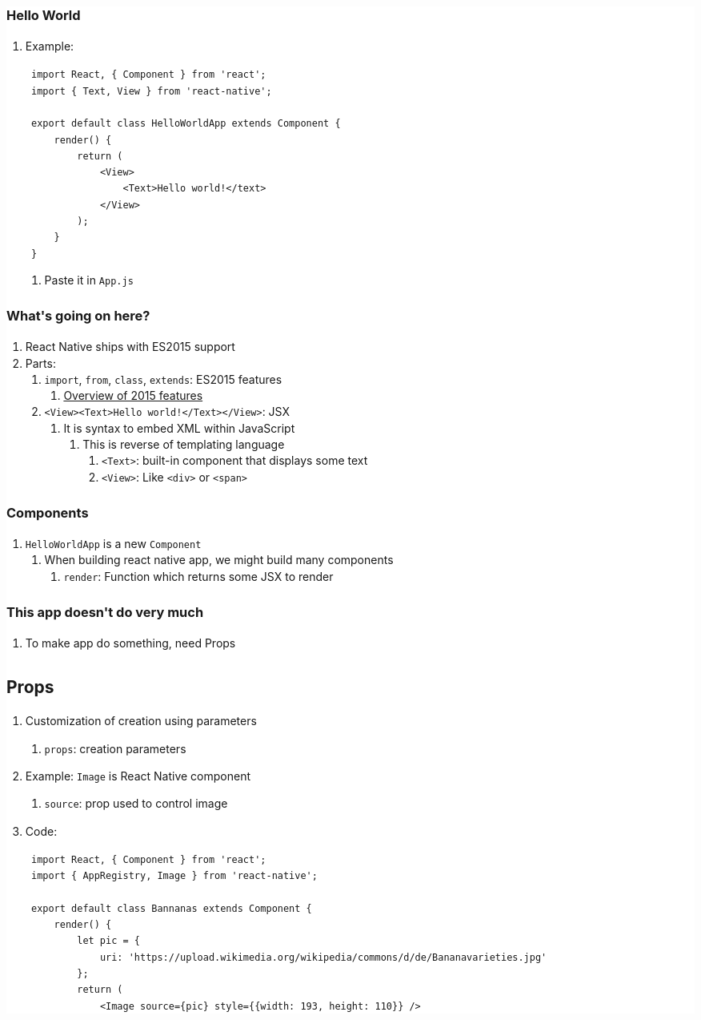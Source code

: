 ### Hello World ###
1. Example:

		import React, { Component } from 'react';
		import { Text, View } from 'react-native';

		export default class HelloWorldApp extends Component {
			render() {
				return (
					<View>
						<Text>Hello world!</text>
					</View>
				);
			}
		}

	1. Paste it in `App.js`

### What's going on here? ###
1. React Native ships with ES2015 support
2. Parts:
	1. `import`, `from`, `class`, `extends`: ES2015 features
		1. [Overview of 2015 features](https://babeljs.io/learn-es2015/)
	2. `<View><Text>Hello world!</Text></View>`: JSX
		1. It is syntax to embed XML within JavaScript
			1. This is reverse of templating language
				1. `<Text>`: built-in component that displays some text
				2. `<View>`: Like `<div>` or `<span>`

### Components ###
1. `HelloWorldApp` is a new `Component`
	1. When building react native app, we might build many components
		1. `render`: Function which returns some JSX to render

### This app doesn't do very much ###
1. To make app do something, need Props

## Props ##
1. Customization of creation using parameters
	1. `props`: creation parameters
2. Example: `Image` is React Native component
	1. `source`: prop used to control image
3. Code:
		
		import React, { Component } from 'react';
		import { AppRegistry, Image } from 'react-native';

		export default class Bannanas extends Component {
			render() {
				let pic = {
					uri: 'https://upload.wikimedia.org/wikipedia/commons/d/de/Bananavarieties.jpg'
				};
				return (
					<Image source={pic} style={{width: 193, height: 110}} />
